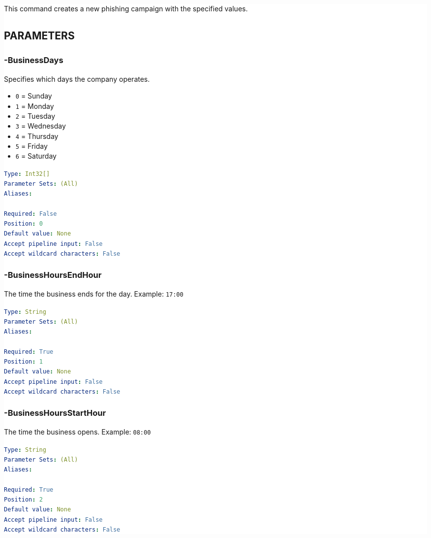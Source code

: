 This command creates a new phishing campaign with the specified values.

## PARAMETERS

### -BusinessDays

Specifies which days the company operates.

- `0` = Sunday
- `1` = Monday
- `2` = Tuesday
- `3` = Wednesday
- `4` = Thursday
- `5` = Friday
- `6` = Saturday

```yaml
Type: Int32[]
Parameter Sets: (All)
Aliases:

Required: False
Position: 0
Default value: None
Accept pipeline input: False
Accept wildcard characters: False
```

### -BusinessHoursEndHour

The time the business ends for the day. Example: `17:00`

```yaml
Type: String
Parameter Sets: (All)
Aliases:

Required: True
Position: 1
Default value: None
Accept pipeline input: False
Accept wildcard characters: False
```

### -BusinessHoursStartHour

The time the business opens. Example: `08:00`

```yaml
Type: String
Parameter Sets: (All)
Aliases:

Required: True
Position: 2
Default value: None
Accept pipeline input: False
Accept wildcard characters: False
```
